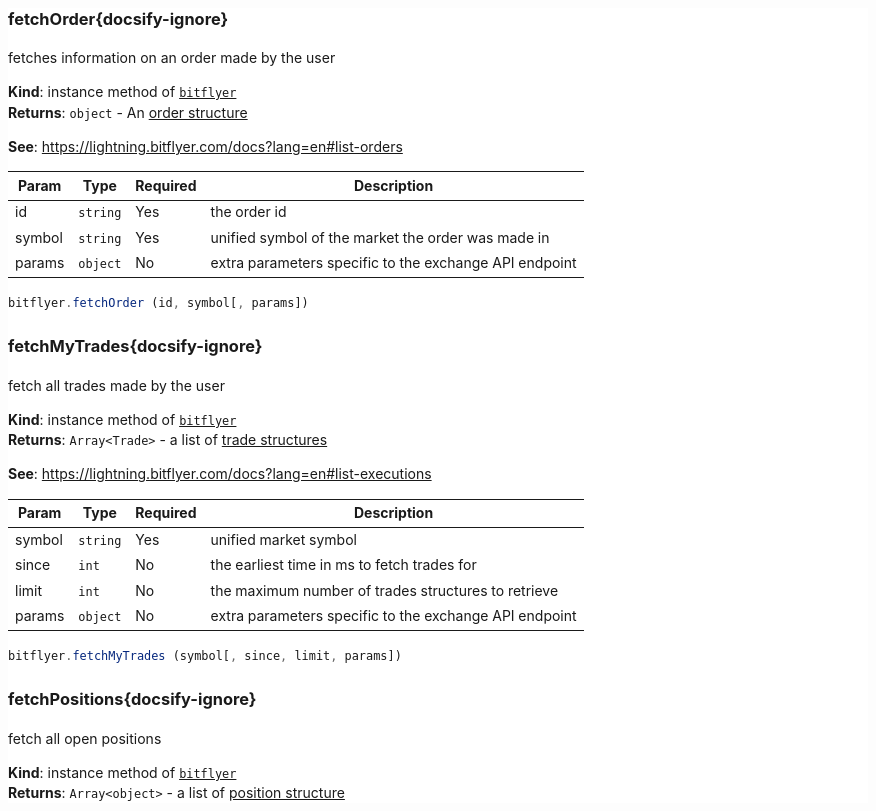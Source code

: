 <a name="fetchOrder" id="fetchorder"></a>

### fetchOrder{docsify-ignore}
fetches information on an order made by the user

**Kind**: instance method of [<code>bitflyer</code>](#bitflyer)  
**Returns**: <code>object</code> - An [order structure](https://docs.ccxt.com/#/?id=order-structure)

**See**: https://lightning.bitflyer.com/docs?lang=en#list-orders  

| Param | Type | Required | Description |
| --- | --- | --- | --- |
| id | <code>string</code> | Yes | the order id |
| symbol | <code>string</code> | Yes | unified symbol of the market the order was made in |
| params | <code>object</code> | No | extra parameters specific to the exchange API endpoint |


```javascript
bitflyer.fetchOrder (id, symbol[, params])
```


<a name="fetchMyTrades" id="fetchmytrades"></a>

### fetchMyTrades{docsify-ignore}
fetch all trades made by the user

**Kind**: instance method of [<code>bitflyer</code>](#bitflyer)  
**Returns**: <code>Array&lt;Trade&gt;</code> - a list of [trade structures](https://docs.ccxt.com/#/?id=trade-structure)

**See**: https://lightning.bitflyer.com/docs?lang=en#list-executions  

| Param | Type | Required | Description |
| --- | --- | --- | --- |
| symbol | <code>string</code> | Yes | unified market symbol |
| since | <code>int</code> | No | the earliest time in ms to fetch trades for |
| limit | <code>int</code> | No | the maximum number of trades structures to retrieve |
| params | <code>object</code> | No | extra parameters specific to the exchange API endpoint |


```javascript
bitflyer.fetchMyTrades (symbol[, since, limit, params])
```


<a name="fetchPositions" id="fetchpositions"></a>

### fetchPositions{docsify-ignore}
fetch all open positions

**Kind**: instance method of [<code>bitflyer</code>](#bitflyer)  
**Returns**: <code>Array&lt;object&gt;</code> - a list of [position structure](https://docs.ccxt.com/#/?id=position-structure)
